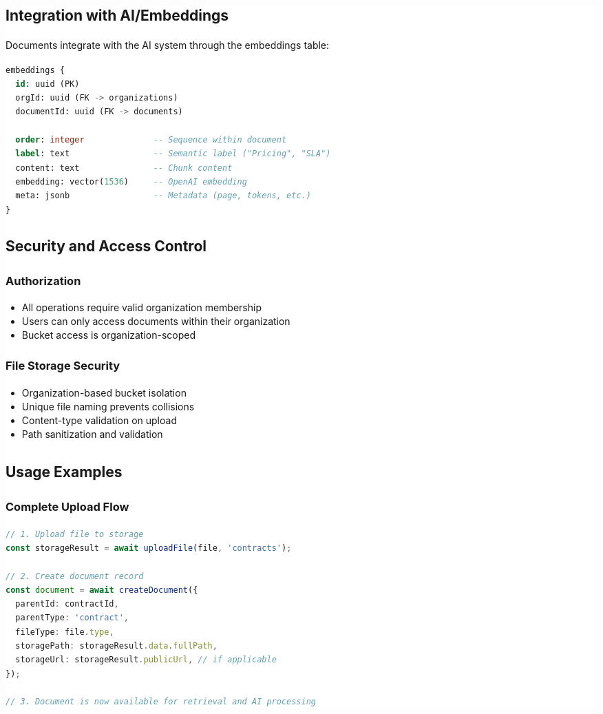 ## Integration with AI/Embeddings

Documents integrate with the AI system through the embeddings table:

```sql
embeddings {
  id: uuid (PK)
  orgId: uuid (FK -> organizations)
  documentId: uuid (FK -> documents)

  order: integer              -- Sequence within document
  label: text                 -- Semantic label ("Pricing", "SLA")
  content: text               -- Chunk content
  embedding: vector(1536)     -- OpenAI embedding
  meta: jsonb                 -- Metadata (page, tokens, etc.)
}
```

## Security and Access Control

### Authorization

- All operations require valid organization membership
- Users can only access documents within their organization
- Bucket access is organization-scoped

### File Storage Security

- Organization-based bucket isolation
- Unique file naming prevents collisions
- Content-type validation on upload
- Path sanitization and validation

## Usage Examples

### Complete Upload Flow

```typescript
// 1. Upload file to storage
const storageResult = await uploadFile(file, 'contracts');

// 2. Create document record
const document = await createDocument({
  parentId: contractId,
  parentType: 'contract',
  fileType: file.type,
  storagePath: storageResult.data.fullPath,
  storageUrl: storageResult.publicUrl, // if applicable
});

// 3. Document is now available for retrieval and AI processing
```
